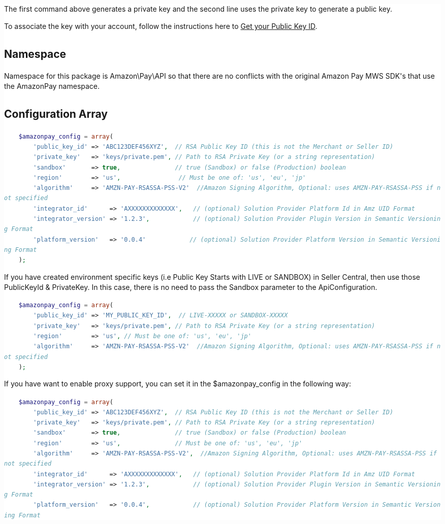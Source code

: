 The first command above generates a private key and the second line uses the private key to generate a public key.

To associate the key with your account, follow the instructions here to
[Get your Public Key ID](https://developer.amazon.com/docs/amazon-pay-checkout/get-set-up-for-integration.html#5-get-your-public-key-id).

## Namespace

Namespace for this package is Amazon\Pay\API so that there are no conflicts with the original Amazon Pay MWS SDK's that use the AmazonPay namespace.

## Configuration Array

```php
    $amazonpay_config = array(
        'public_key_id' => 'ABC123DEF456XYZ',  // RSA Public Key ID (this is not the Merchant or Seller ID)
        'private_key'   => 'keys/private.pem', // Path to RSA Private Key (or a string representation)
        'sandbox'       => true,               // true (Sandbox) or false (Production) boolean
        'region'        => 'us',                // Must be one of: 'us', 'eu', 'jp'
        'algorithm'     => 'AMZN-PAY-RSASSA-PSS-V2'  //Amazon Signing Algorithm, Optional: uses AMZN-PAY-RSASSA-PSS if not specified
        'integrator_id'      => 'AXXXXXXXXXXXXX',   // (optional) Solution Provider Platform Id in Amz UID Format
        'integrator_version' => '1.2.3',            // (optional) Solution Provider Plugin Version in Semantic Versioning Format
        'platform_version'   => '0.0.4'            // (optional) Solution Provider Platform Version in Semantic Versioning Format
    );
```
If you have created environment specific keys (i.e Public Key Starts with LIVE or SANDBOX) in Seller Central, then use those PublicKeyId & PrivateKey. In this case, there is no need to pass the Sandbox parameter to the ApiConfiguration.

```php
    $amazonpay_config = array(
	    'public_key_id' => 'MY_PUBLIC_KEY_ID',  // LIVE-XXXXX or SANDBOX-XXXXX
	    'private_key'   => 'keys/private.pem', // Path to RSA Private Key (or a string representation)
	    'region'        => 'us', // Must be one of: 'us', 'eu', 'jp'
        'algorithm'     => 'AMZN-PAY-RSASSA-PSS-V2'  //Amazon Signing Algorithm, Optional: uses AMZN-PAY-RSASSA-PSS if not specified
	);
```

If you have want to enable proxy support, you can set it in the $amazonpay_config in the following way:
```php
    $amazonpay_config = array(
        'public_key_id' => 'ABC123DEF456XYZ',  // RSA Public Key ID (this is not the Merchant or Seller ID)
        'private_key'   => 'keys/private.pem', // Path to RSA Private Key (or a string representation)
        'sandbox'       => true,               // true (Sandbox) or false (Production) boolean
        'region'        => 'us',               // Must be one of: 'us', 'eu', 'jp'
        'algorithm'     => 'AMZN-PAY-RSASSA-PSS-V2',  //Amazon Signing Algorithm, Optional: uses AMZN-PAY-RSASSA-PSS if not specified
        'integrator_id'      => 'AXXXXXXXXXXXXX',   // (optional) Solution Provider Platform Id in Amz UID Format
        'integrator_version' => '1.2.3',            // (optional) Solution Provider Plugin Version in Semantic Versioning Format
        'platform_version'   => '0.0.4',            // (optional) Solution Provider Platform Version in Semantic Versioning Format
```